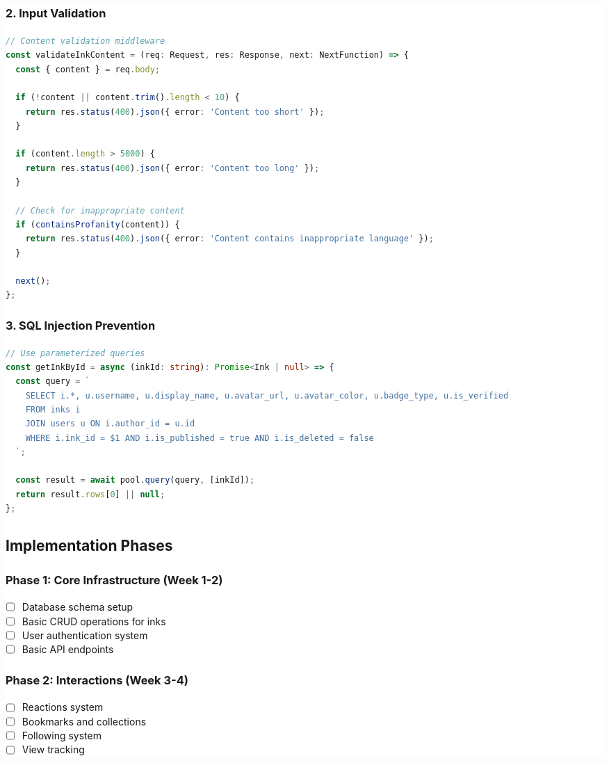 ### 2. Input Validation
```typescript
// Content validation middleware
const validateInkContent = (req: Request, res: Response, next: NextFunction) => {
  const { content } = req.body;
  
  if (!content || content.trim().length < 10) {
    return res.status(400).json({ error: 'Content too short' });
  }
  
  if (content.length > 5000) {
    return res.status(400).json({ error: 'Content too long' });
  }
  
  // Check for inappropriate content
  if (containsProfanity(content)) {
    return res.status(400).json({ error: 'Content contains inappropriate language' });
  }
  
  next();
};
```

### 3. SQL Injection Prevention
```typescript
// Use parameterized queries
const getInkById = async (inkId: string): Promise<Ink | null> => {
  const query = `
    SELECT i.*, u.username, u.display_name, u.avatar_url, u.avatar_color, u.badge_type, u.is_verified
    FROM inks i
    JOIN users u ON i.author_id = u.id
    WHERE i.ink_id = $1 AND i.is_published = true AND i.is_deleted = false
  `;
  
  const result = await pool.query(query, [inkId]);
  return result.rows[0] || null;
};
```

## Implementation Phases

### Phase 1: Core Infrastructure (Week 1-2)
- [ ] Database schema setup
- [ ] Basic CRUD operations for inks
- [ ] User authentication system
- [ ] Basic API endpoints

### Phase 2: Interactions (Week 3-4)
- [ ] Reactions system
- [ ] Bookmarks and collections
- [ ] Following system
- [ ] View tracking
